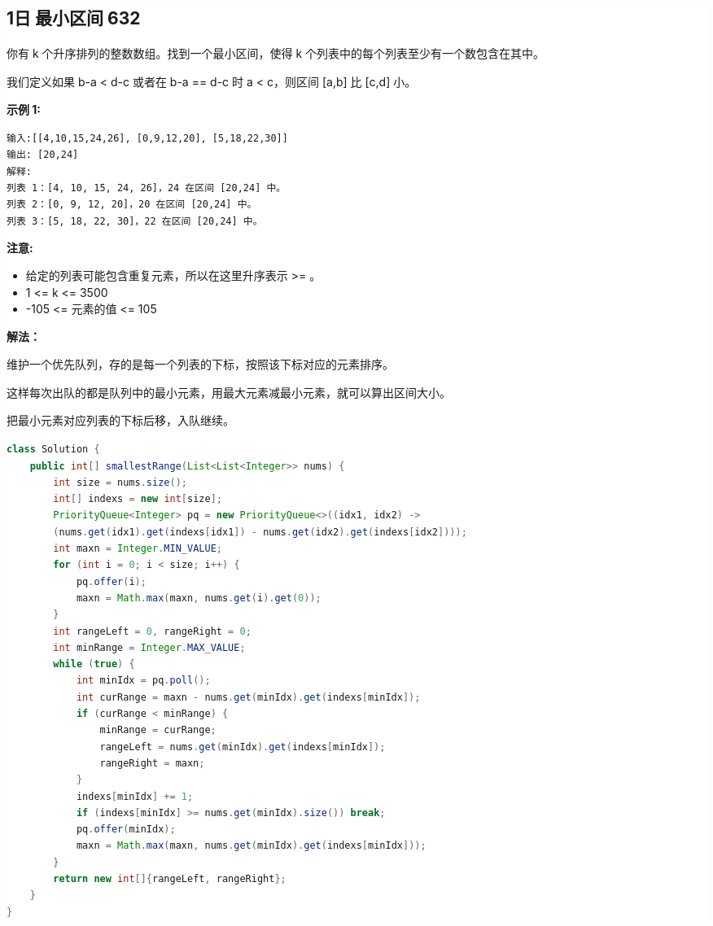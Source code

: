 ## 1日 最小区间 632

你有 k 个升序排列的整数数组。找到一个最小区间，使得 k 个列表中的每个列表至少有一个数包含在其中。

我们定义如果 b-a < d-c 或者在 b-a == d-c 时 a < c，则区间 [a,b] 比 [c,d] 小。

**示例 1:**

```
输入:[[4,10,15,24,26], [0,9,12,20], [5,18,22,30]]
输出: [20,24]
解释: 
列表 1：[4, 10, 15, 24, 26]，24 在区间 [20,24] 中。
列表 2：[0, 9, 12, 20]，20 在区间 [20,24] 中。
列表 3：[5, 18, 22, 30]，22 在区间 [20,24] 中。
```

**注意:**

- 给定的列表可能包含重复元素，所以在这里升序表示 >= 。
- 1 <= k <= 3500
- -105 <= 元素的值 <= 105

**解法：**

维护一个优先队列，存的是每一个列表的下标，按照该下标对应的元素排序。

这样每次出队的都是队列中的最小元素，用最大元素减最小元素，就可以算出区间大小。

把最小元素对应列表的下标后移，入队继续。

```java
class Solution {
    public int[] smallestRange(List<List<Integer>> nums) {
        int size = nums.size();
        int[] indexs = new int[size];
        PriorityQueue<Integer> pq = new PriorityQueue<>((idx1, idx2) -> 
        (nums.get(idx1).get(indexs[idx1]) - nums.get(idx2).get(indexs[idx2])));
        int maxn = Integer.MIN_VALUE;
        for (int i = 0; i < size; i++) {
            pq.offer(i);
            maxn = Math.max(maxn, nums.get(i).get(0));
        }
        int rangeLeft = 0, rangeRight = 0;
        int minRange = Integer.MAX_VALUE;
        while (true) {
            int minIdx = pq.poll();
            int curRange = maxn - nums.get(minIdx).get(indexs[minIdx]);
            if (curRange < minRange) {
                minRange = curRange;
                rangeLeft = nums.get(minIdx).get(indexs[minIdx]);
                rangeRight = maxn;
            }
            indexs[minIdx] += 1;
            if (indexs[minIdx] >= nums.get(minIdx).size()) break;
            pq.offer(minIdx);
            maxn = Math.max(maxn, nums.get(minIdx).get(indexs[minIdx]));
        }
        return new int[]{rangeLeft, rangeRight};
    }
}
```
